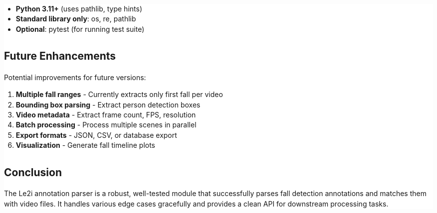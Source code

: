 - **Python 3.11+** (uses pathlib, type hints)
- **Standard library only**: os, re, pathlib
- **Optional**: pytest (for running test suite)

## Future Enhancements

Potential improvements for future versions:

1. **Multiple fall ranges** - Currently extracts only first fall per video
2. **Bounding box parsing** - Extract person detection boxes
3. **Video metadata** - Extract frame count, FPS, resolution
4. **Batch processing** - Process multiple scenes in parallel
5. **Export formats** - JSON, CSV, or database export
6. **Visualization** - Generate fall timeline plots

## Conclusion

The Le2i annotation parser is a robust, well-tested module that successfully parses fall detection annotations and matches them with video files. It handles various edge cases gracefully and provides a clean API for downstream processing tasks.

